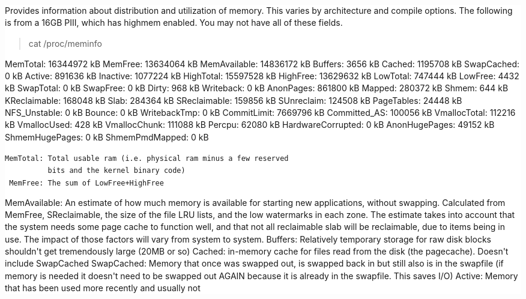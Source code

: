 Provides information about distribution and utilization of memory.  This
varies by architecture and compile options.  The following is from a
16GB PIII, which has highmem enabled.  You may not have all of these fields.

> cat /proc/meminfo

MemTotal:     16344972 kB
MemFree:      13634064 kB
MemAvailable: 14836172 kB
Buffers:          3656 kB
Cached:        1195708 kB
SwapCached:          0 kB
Active:         891636 kB
Inactive:      1077224 kB
HighTotal:    15597528 kB
HighFree:     13629632 kB
LowTotal:       747444 kB
LowFree:          4432 kB
SwapTotal:           0 kB
SwapFree:            0 kB
Dirty:             968 kB
Writeback:           0 kB
AnonPages:      861800 kB
Mapped:         280372 kB
Shmem:             644 kB
KReclaimable:   168048 kB
Slab:           284364 kB
SReclaimable:   159856 kB
SUnreclaim:     124508 kB
PageTables:      24448 kB
NFS_Unstable:        0 kB
Bounce:              0 kB
WritebackTmp:        0 kB
CommitLimit:   7669796 kB
Committed_AS:   100056 kB
VmallocTotal:   112216 kB
VmallocUsed:       428 kB
VmallocChunk:   111088 kB
Percpu:          62080 kB
HardwareCorrupted:   0 kB
AnonHugePages:   49152 kB
ShmemHugePages:      0 kB
ShmemPmdMapped:      0 kB


    MemTotal: Total usable ram (i.e. physical ram minus a few reserved
              bits and the kernel binary code)
     MemFree: The sum of LowFree+HighFree
MemAvailable: An estimate of how much memory is available for starting new
              applications, without swapping. Calculated from MemFree,
              SReclaimable, the size of the file LRU lists, and the low
              watermarks in each zone.
              The estimate takes into account that the system needs some
              page cache to function well, and that not all reclaimable
              slab will be reclaimable, due to items being in use. The
              impact of those factors will vary from system to system.
     Buffers: Relatively temporary storage for raw disk blocks
              shouldn't get tremendously large (20MB or so)
      Cached: in-memory cache for files read from the disk (the
              pagecache).  Doesn't include SwapCached
  SwapCached: Memory that once was swapped out, is swapped back in but
              still also is in the swapfile (if memory is needed it
              doesn't need to be swapped out AGAIN because it is already
              in the swapfile. This saves I/O)
      Active: Memory that has been used more recently and usually not